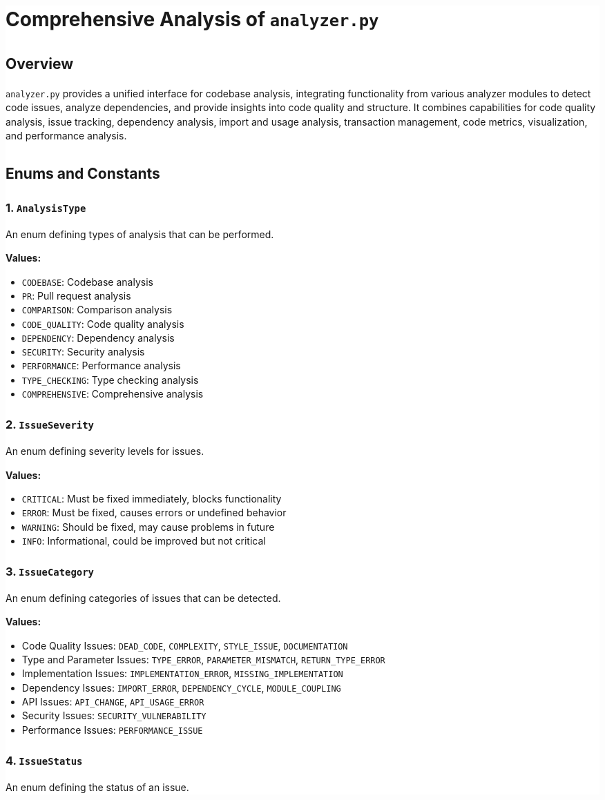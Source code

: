 # Comprehensive Analysis of `analyzer.py`

## Overview
`analyzer.py` provides a unified interface for codebase analysis, integrating functionality from various analyzer modules to detect code issues, analyze dependencies, and provide insights into code quality and structure. It combines capabilities for code quality analysis, issue tracking, dependency analysis, import and usage analysis, transaction management, code metrics, visualization, and performance analysis.

## Enums and Constants

### 1. `AnalysisType`
An enum defining types of analysis that can be performed.

**Values:**
- `CODEBASE`: Codebase analysis
- `PR`: Pull request analysis
- `COMPARISON`: Comparison analysis
- `CODE_QUALITY`: Code quality analysis
- `DEPENDENCY`: Dependency analysis
- `SECURITY`: Security analysis
- `PERFORMANCE`: Performance analysis
- `TYPE_CHECKING`: Type checking analysis
- `COMPREHENSIVE`: Comprehensive analysis

### 2. `IssueSeverity`
An enum defining severity levels for issues.

**Values:**
- `CRITICAL`: Must be fixed immediately, blocks functionality
- `ERROR`: Must be fixed, causes errors or undefined behavior
- `WARNING`: Should be fixed, may cause problems in future
- `INFO`: Informational, could be improved but not critical

### 3. `IssueCategory`
An enum defining categories of issues that can be detected.

**Values:**
- Code Quality Issues: `DEAD_CODE`, `COMPLEXITY`, `STYLE_ISSUE`, `DOCUMENTATION`
- Type and Parameter Issues: `TYPE_ERROR`, `PARAMETER_MISMATCH`, `RETURN_TYPE_ERROR`
- Implementation Issues: `IMPLEMENTATION_ERROR`, `MISSING_IMPLEMENTATION`
- Dependency Issues: `IMPORT_ERROR`, `DEPENDENCY_CYCLE`, `MODULE_COUPLING`
- API Issues: `API_CHANGE`, `API_USAGE_ERROR`
- Security Issues: `SECURITY_VULNERABILITY`
- Performance Issues: `PERFORMANCE_ISSUE`

### 4. `IssueStatus`
An enum defining the status of an issue.
